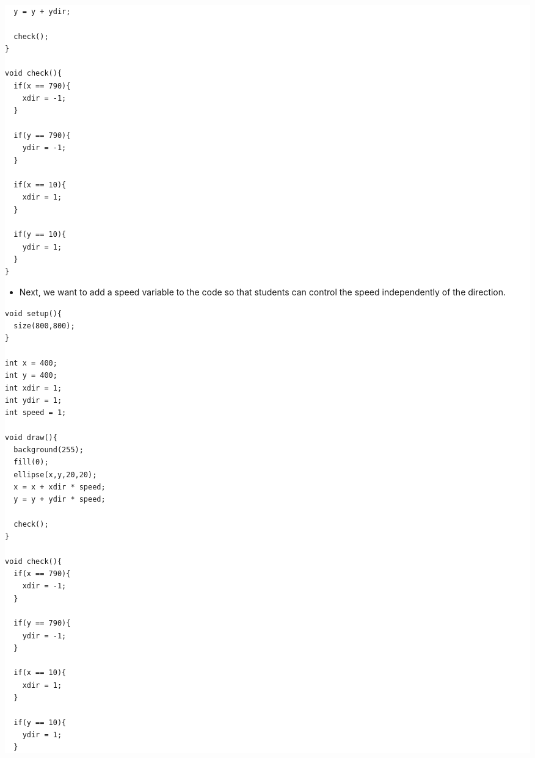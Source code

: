 ```
  y = y + ydir;
  
  check();
}

void check(){
  if(x == 790){
    xdir = -1;
  }
  
  if(y == 790){
    ydir = -1;
  }
  
  if(x == 10){
    xdir = 1;
  }
  
  if(y == 10){
    ydir = 1;
  }
}
```

* Next, we want to add a speed variable to the code so that students can 
  control the speed independently of the direction.
  
```
void setup(){
  size(800,800);
}

int x = 400;
int y = 400;
int xdir = 1;
int ydir = 1;
int speed = 1;

void draw(){
  background(255);
  fill(0);
  ellipse(x,y,20,20);
  x = x + xdir * speed;
  y = y + ydir * speed;
  
  check();
}

void check(){
  if(x == 790){
    xdir = -1;
  }
  
  if(y == 790){
    ydir = -1;
  }
  
  if(x == 10){
    xdir = 1;
  }
  
  if(y == 10){
    ydir = 1;
  }
```
